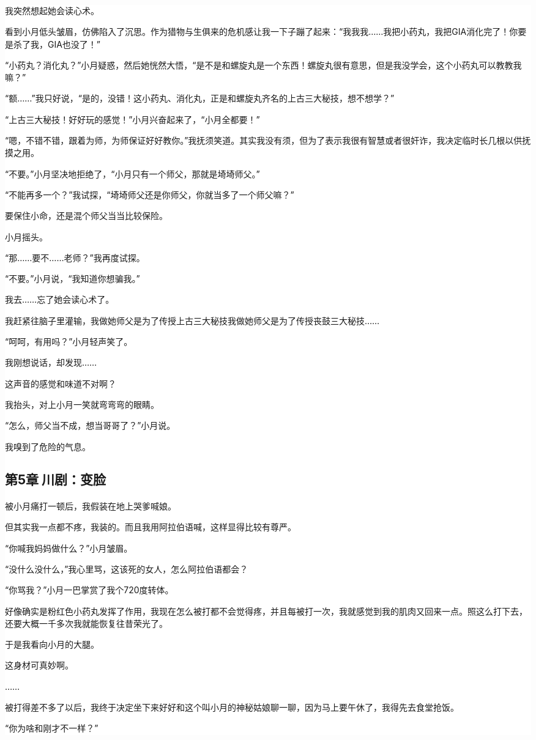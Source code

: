我突然想起她会读心术。

看到小月低头皱眉，仿佛陷入了沉思。作为猎物与生俱来的危机感让我一下子蹦了起来：“我我我……我把小药丸，我把GIA消化完了！你要是杀了我，GIA也没了！”

“小药丸？消化丸？”小月疑惑，然后她恍然大悟，“是不是和螺旋丸是一个东西！螺旋丸很有意思，但是我没学会，这个小药丸可以教教我嘛？”

“额……”我只好说，“是的，没错！这小药丸、消化丸，正是和螺旋丸齐名的上古三大秘技，想不想学？”

“上古三大秘技！好好玩的感觉！”小月兴奋起来了，“小月全都要！”

“嗯，不错不错，跟着为师，为师保证好好教你。”我抚须笑道。其实我没有须，但为了表示我很有智慧或者很奸诈，我决定临时长几根以供抚摸之用。

“不要。”小月坚决地拒绝了，“小月只有一个师父，那就是埼埼师父。”

“不能再多一个？”我试探，“埼埼师父还是你师父，你就当多了一个师父嘛？”

要保住小命，还是混个师父当当比较保险。

小月摇头。

“那……要不……老师？”我再度试探。

“不要。”小月说，“我知道你想骗我。”

我去……忘了她会读心术了。

我赶紧往脑子里灌输，我做她师父是为了传授上古三大秘技我做她师父是为了传授丧鼓三大秘技……

“呵呵，有用吗？”小月轻声笑了。

我刚想说话，却发现……

这声音的感觉和味道不对啊？

我抬头，对上小月一笑就弯弯弯的眼睛。

“怎么，师父当不成，想当哥哥了？”小月说。

我嗅到了危险的气息。

## 第5章 川剧：变脸

被小月痛打一顿后，我假装在地上哭爹喊娘。

但其实我一点都不疼，我装的。而且我用阿拉伯语喊，这样显得比较有尊严。

“你喊我妈妈做什么？”小月皱眉。

“没什么没什么，”我心里骂，这该死的女人，怎么阿拉伯语都会？

“你骂我？”小月一巴掌赏了我个720度转体。

好像确实是粉红色小药丸发挥了作用，我现在怎么被打都不会觉得疼，并且每被打一次，我就感觉到我的肌肉又回来一点。照这么打下去，还要大概一千多次我就能恢复往昔荣光了。

于是我看向小月的大腿。

这身材可真妙啊。

……

被打得差不多了以后，我终于决定坐下来好好和这个叫小月的神秘姑娘聊一聊，因为马上要午休了，我得先去食堂抢饭。

“你为啥和刚才不一样？”
